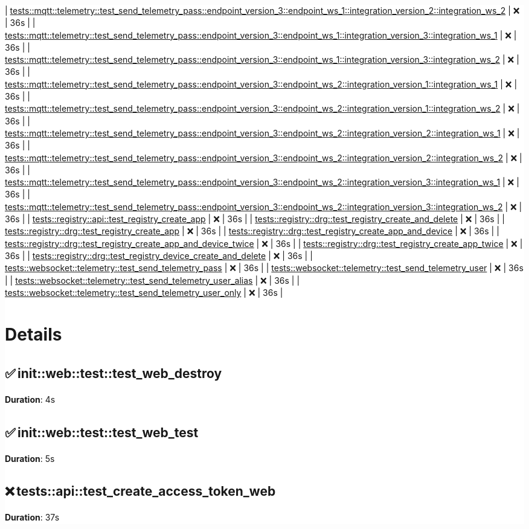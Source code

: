 | [tests::mqtt::telemetry::test_send_telemetry_pass::endpoint_version_3::endpoint_ws_1::integration_version_2::integration_ws_2](#testsmqtttelemetrytest_send_telemetry_passendpoint_version_3endpoint_ws_1integration_version_2integration_ws_2) | ❌ | 36s | 
| [tests::mqtt::telemetry::test_send_telemetry_pass::endpoint_version_3::endpoint_ws_1::integration_version_3::integration_ws_1](#testsmqtttelemetrytest_send_telemetry_passendpoint_version_3endpoint_ws_1integration_version_3integration_ws_1) | ❌ | 36s | 
| [tests::mqtt::telemetry::test_send_telemetry_pass::endpoint_version_3::endpoint_ws_1::integration_version_3::integration_ws_2](#testsmqtttelemetrytest_send_telemetry_passendpoint_version_3endpoint_ws_1integration_version_3integration_ws_2) | ❌ | 36s | 
| [tests::mqtt::telemetry::test_send_telemetry_pass::endpoint_version_3::endpoint_ws_2::integration_version_1::integration_ws_1](#testsmqtttelemetrytest_send_telemetry_passendpoint_version_3endpoint_ws_2integration_version_1integration_ws_1) | ❌ | 36s | 
| [tests::mqtt::telemetry::test_send_telemetry_pass::endpoint_version_3::endpoint_ws_2::integration_version_1::integration_ws_2](#testsmqtttelemetrytest_send_telemetry_passendpoint_version_3endpoint_ws_2integration_version_1integration_ws_2) | ❌ | 36s | 
| [tests::mqtt::telemetry::test_send_telemetry_pass::endpoint_version_3::endpoint_ws_2::integration_version_2::integration_ws_1](#testsmqtttelemetrytest_send_telemetry_passendpoint_version_3endpoint_ws_2integration_version_2integration_ws_1) | ❌ | 36s | 
| [tests::mqtt::telemetry::test_send_telemetry_pass::endpoint_version_3::endpoint_ws_2::integration_version_2::integration_ws_2](#testsmqtttelemetrytest_send_telemetry_passendpoint_version_3endpoint_ws_2integration_version_2integration_ws_2) | ❌ | 36s | 
| [tests::mqtt::telemetry::test_send_telemetry_pass::endpoint_version_3::endpoint_ws_2::integration_version_3::integration_ws_1](#testsmqtttelemetrytest_send_telemetry_passendpoint_version_3endpoint_ws_2integration_version_3integration_ws_1) | ❌ | 36s | 
| [tests::mqtt::telemetry::test_send_telemetry_pass::endpoint_version_3::endpoint_ws_2::integration_version_3::integration_ws_2](#testsmqtttelemetrytest_send_telemetry_passendpoint_version_3endpoint_ws_2integration_version_3integration_ws_2) | ❌ | 36s | 
| [tests::registry::api::test_registry_create_app](#testsregistryapitest_registry_create_app) | ❌ | 36s | 
| [tests::registry::drg::test_registry_create_and_delete](#testsregistrydrgtest_registry_create_and_delete) | ❌ | 36s | 
| [tests::registry::drg::test_registry_create_app](#testsregistrydrgtest_registry_create_app) | ❌ | 36s | 
| [tests::registry::drg::test_registry_create_app_and_device](#testsregistrydrgtest_registry_create_app_and_device) | ❌ | 36s | 
| [tests::registry::drg::test_registry_create_app_and_device_twice](#testsregistrydrgtest_registry_create_app_and_device_twice) | ❌ | 36s | 
| [tests::registry::drg::test_registry_create_app_twice](#testsregistrydrgtest_registry_create_app_twice) | ❌ | 36s | 
| [tests::registry::drg::test_registry_device_create_and_delete](#testsregistrydrgtest_registry_device_create_and_delete) | ❌ | 36s | 
| [tests::websocket::telemetry::test_send_telemetry_pass](#testswebsockettelemetrytest_send_telemetry_pass) | ❌ | 36s | 
| [tests::websocket::telemetry::test_send_telemetry_user](#testswebsockettelemetrytest_send_telemetry_user) | ❌ | 36s | 
| [tests::websocket::telemetry::test_send_telemetry_user_alias](#testswebsockettelemetrytest_send_telemetry_user_alias) | ❌ | 36s | 
| [tests::websocket::telemetry::test_send_telemetry_user_only](#testswebsockettelemetrytest_send_telemetry_user_only) | ❌ | 36s | 


# Details

## ✅ init::web::test::test_web_destroy

**Duration**: 4s

## ✅ init::web::test::test_web_test

**Duration**: 5s

## ❌ tests::api::test_create_access_token_web

**Duration**: 37s
